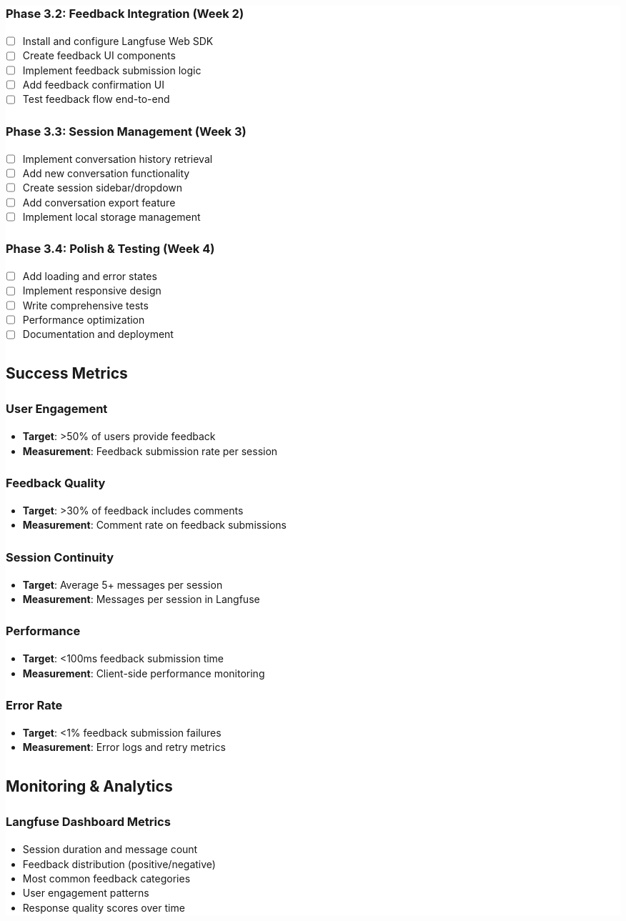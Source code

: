### Phase 3.2: Feedback Integration (Week 2)
- [ ] Install and configure Langfuse Web SDK
- [ ] Create feedback UI components
- [ ] Implement feedback submission logic
- [ ] Add feedback confirmation UI
- [ ] Test feedback flow end-to-end

### Phase 3.3: Session Management (Week 3)
- [ ] Implement conversation history retrieval
- [ ] Add new conversation functionality
- [ ] Create session sidebar/dropdown
- [ ] Add conversation export feature
- [ ] Implement local storage management

### Phase 3.4: Polish & Testing (Week 4)
- [ ] Add loading and error states
- [ ] Implement responsive design
- [ ] Write comprehensive tests
- [ ] Performance optimization
- [ ] Documentation and deployment

## Success Metrics

### User Engagement
- **Target**: >50% of users provide feedback
- **Measurement**: Feedback submission rate per session

### Feedback Quality
- **Target**: >30% of feedback includes comments
- **Measurement**: Comment rate on feedback submissions

### Session Continuity
- **Target**: Average 5+ messages per session
- **Measurement**: Messages per session in Langfuse

### Performance
- **Target**: <100ms feedback submission time
- **Measurement**: Client-side performance monitoring

### Error Rate
- **Target**: <1% feedback submission failures
- **Measurement**: Error logs and retry metrics

## Monitoring & Analytics

### Langfuse Dashboard Metrics
- Session duration and message count
- Feedback distribution (positive/negative)
- Most common feedback categories
- User engagement patterns
- Response quality scores over time
